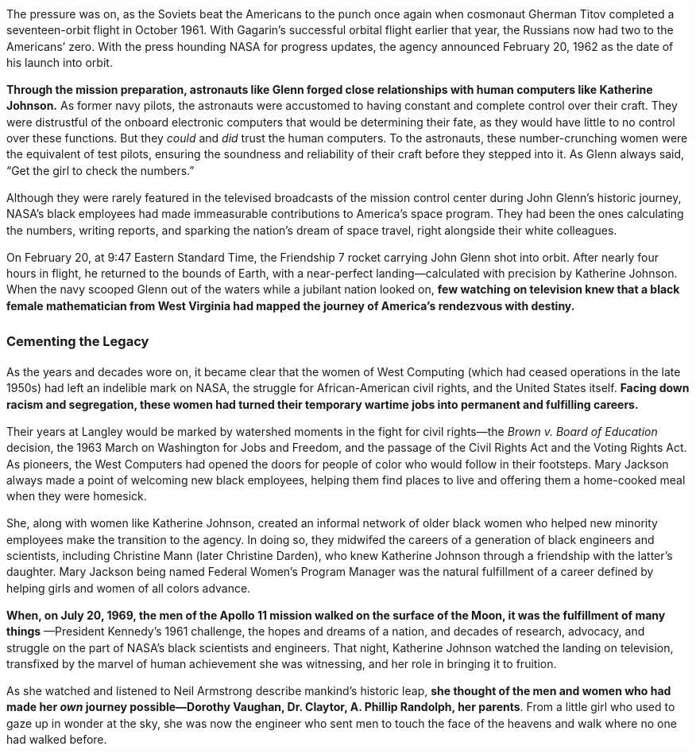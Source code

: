 The pressure was on, as the Soviets beat the Americans to the punch once again when cosmonaut Gherman Titov completed a seventeen-orbit flight in October 1961. With Gagarin’s successful orbital flight earlier that year, the Russians now had two to the Americans’ zero. With the press hounding NASA for progress updates, the agency announced February 20, 1962 as the date of his launch into orbit.

**Through the mission preparation, astronauts like Glenn forged close relationships with human computers like Katherine Johnson.** As former navy pilots, the astronauts were accustomed to having constant and complete control over their craft. They were distrustful of the onboard electronic computers that would be determining their fate, as they would have little to no control over these functions. But they _could_ and _did_ trust the human computers. To the astronauts, these number-crunching women were the equivalent of test pilots, ensuring the soundness and reliability of their craft before they stepped into it. As Glenn always said, “Get the girl to check the numbers.”

Although they were rarely featured in the televised broadcasts of the mission control center during John Glenn’s historic journey, NASA’s black employees had made immeasurable contributions to America’s space program. They had been the ones calculating the numbers, writing reports, and sparking the nation’s dream of space travel, right alongside their white colleagues.

On February 20, at 9:47 Eastern Standard Time, the Friendship 7 rocket carrying John Glenn shot into orbit. After nearly four hours in flight, he returned to the bounds of Earth, with a near-perfect landing—calculated with precision by Katherine Johnson. When the navy scooped Glenn out of the waters while a jubilant nation looked on, **few watching on television knew that a black female mathematician from West Virginia had mapped the journey of America’s rendezvous with destiny.**

### Cementing the Legacy

As the years and decades wore on, it became clear that the women of West Computing (which had ceased operations in the late 1950s) had left an indelible mark on NASA, the struggle for African-American civil rights, and the United States itself. **Facing down racism and segregation, these women had turned their temporary wartime jobs into permanent and fulfilling careers.**

Their years at Langley would be marked by watershed moments in the fight for civil rights—the _Brown v. Board of Education_ decision, the 1963 March on Washington for Jobs and Freedom, and the passage of the Civil Rights Act and the Voting Rights Act. As pioneers, the West Computers had opened the doors for people of color who would follow in their footsteps. Mary Jackson always made a point of welcoming new black employees, helping them find places to live and offering them a home-cooked meal when they were homesick.

She, along with women like Katherine Johnson, created an informal network of older black women who helped new minority employees make the transition to the agency. In doing so, they midwifed the careers of a generation of black engineers and scientists, including Christine Mann (later Christine Darden), who knew Katherine Johnson through a friendship with the latter’s daughter. Mary Jackson being named Federal Women’s Program Manager was the natural fulfillment of a career defined by helping girls and women of all colors advance.

**When, on July 20, 1969, the men of the Apollo 11 mission walked on the surface of the Moon, it was the fulfillment of many things** —President Kennedy’s 1961 challenge, the hopes and dreams of a nation, and decades of research, advocacy, and struggle on the part of NASA’s black scientists and engineers. That night, Katherine Johnson watched the landing on television, transfixed by the marvel of human achievement she was witnessing, and her role in bringing it to fruition.

As she watched and listened to Neil Armstrong describe mankind’s historic leap, **she thought of the men and women who had made her _own_ journey possible—Dorothy Vaughan, Dr. Claytor, A. Phillip Randolph, her parents**. From a little girl who used to gaze up in wonder at the sky, she was now the engineer who sent men to touch the face of the heavens and walk where no one had walked before.
